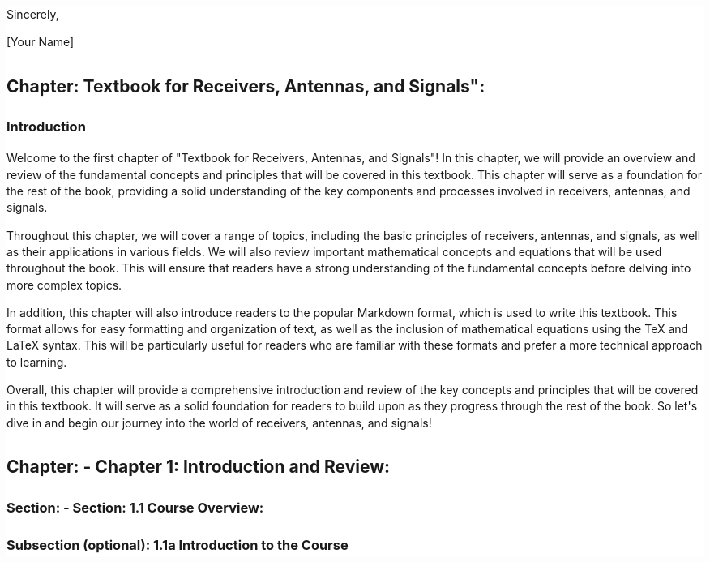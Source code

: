 

Sincerely,



[Your Name]





## Chapter: Textbook for Receivers, Antennas, and Signals":



### Introduction



Welcome to the first chapter of "Textbook for Receivers, Antennas, and Signals"! In this chapter, we will provide an overview and review of the fundamental concepts and principles that will be covered in this textbook. This chapter will serve as a foundation for the rest of the book, providing a solid understanding of the key components and processes involved in receivers, antennas, and signals.



Throughout this chapter, we will cover a range of topics, including the basic principles of receivers, antennas, and signals, as well as their applications in various fields. We will also review important mathematical concepts and equations that will be used throughout the book. This will ensure that readers have a strong understanding of the fundamental concepts before delving into more complex topics.



In addition, this chapter will also introduce readers to the popular Markdown format, which is used to write this textbook. This format allows for easy formatting and organization of text, as well as the inclusion of mathematical equations using the TeX and LaTeX syntax. This will be particularly useful for readers who are familiar with these formats and prefer a more technical approach to learning.



Overall, this chapter will provide a comprehensive introduction and review of the key concepts and principles that will be covered in this textbook. It will serve as a solid foundation for readers to build upon as they progress through the rest of the book. So let's dive in and begin our journey into the world of receivers, antennas, and signals!





## Chapter: - Chapter 1: Introduction and Review:



### Section: - Section: 1.1 Course Overview:



### Subsection (optional): 1.1a Introduction to the Course


